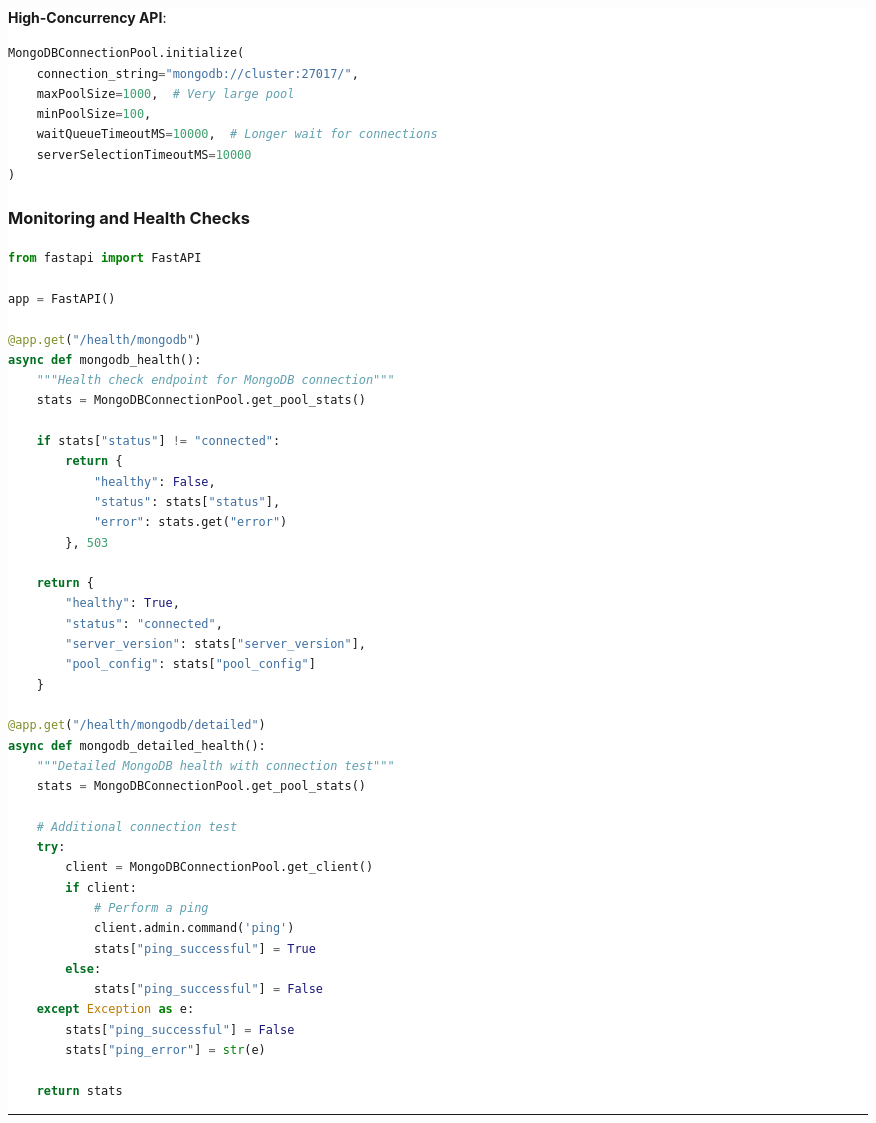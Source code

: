 **High-Concurrency API**:
```python
MongoDBConnectionPool.initialize(
    connection_string="mongodb://cluster:27017/",
    maxPoolSize=1000,  # Very large pool
    minPoolSize=100,
    waitQueueTimeoutMS=10000,  # Longer wait for connections
    serverSelectionTimeoutMS=10000
)
```

### Monitoring and Health Checks

```python
from fastapi import FastAPI

app = FastAPI()

@app.get("/health/mongodb")
async def mongodb_health():
    """Health check endpoint for MongoDB connection"""
    stats = MongoDBConnectionPool.get_pool_stats()

    if stats["status"] != "connected":
        return {
            "healthy": False,
            "status": stats["status"],
            "error": stats.get("error")
        }, 503

    return {
        "healthy": True,
        "status": "connected",
        "server_version": stats["server_version"],
        "pool_config": stats["pool_config"]
    }

@app.get("/health/mongodb/detailed")
async def mongodb_detailed_health():
    """Detailed MongoDB health with connection test"""
    stats = MongoDBConnectionPool.get_pool_stats()

    # Additional connection test
    try:
        client = MongoDBConnectionPool.get_client()
        if client:
            # Perform a ping
            client.admin.command('ping')
            stats["ping_successful"] = True
        else:
            stats["ping_successful"] = False
    except Exception as e:
        stats["ping_successful"] = False
        stats["ping_error"] = str(e)

    return stats
```

---